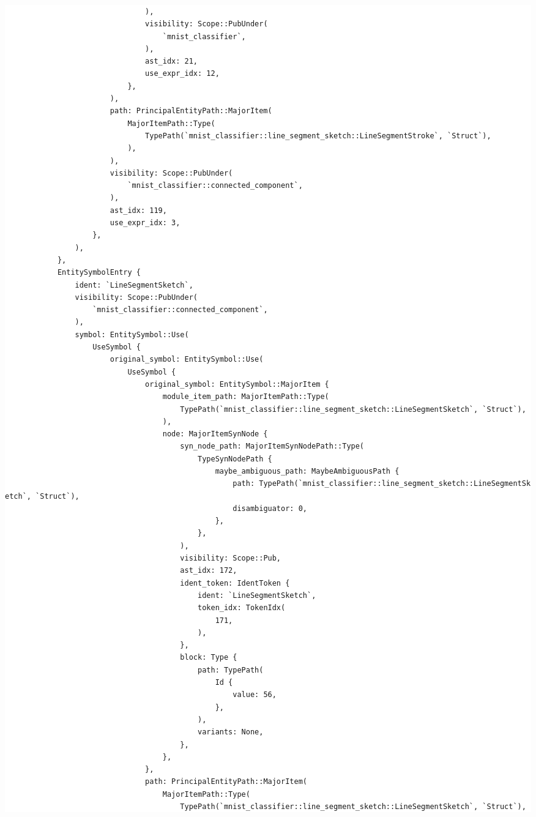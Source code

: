                                     ),
                                    visibility: Scope::PubUnder(
                                        `mnist_classifier`,
                                    ),
                                    ast_idx: 21,
                                    use_expr_idx: 12,
                                },
                            ),
                            path: PrincipalEntityPath::MajorItem(
                                MajorItemPath::Type(
                                    TypePath(`mnist_classifier::line_segment_sketch::LineSegmentStroke`, `Struct`),
                                ),
                            ),
                            visibility: Scope::PubUnder(
                                `mnist_classifier::connected_component`,
                            ),
                            ast_idx: 119,
                            use_expr_idx: 3,
                        },
                    ),
                },
                EntitySymbolEntry {
                    ident: `LineSegmentSketch`,
                    visibility: Scope::PubUnder(
                        `mnist_classifier::connected_component`,
                    ),
                    symbol: EntitySymbol::Use(
                        UseSymbol {
                            original_symbol: EntitySymbol::Use(
                                UseSymbol {
                                    original_symbol: EntitySymbol::MajorItem {
                                        module_item_path: MajorItemPath::Type(
                                            TypePath(`mnist_classifier::line_segment_sketch::LineSegmentSketch`, `Struct`),
                                        ),
                                        node: MajorItemSynNode {
                                            syn_node_path: MajorItemSynNodePath::Type(
                                                TypeSynNodePath {
                                                    maybe_ambiguous_path: MaybeAmbiguousPath {
                                                        path: TypePath(`mnist_classifier::line_segment_sketch::LineSegmentSketch`, `Struct`),
                                                        disambiguator: 0,
                                                    },
                                                },
                                            ),
                                            visibility: Scope::Pub,
                                            ast_idx: 172,
                                            ident_token: IdentToken {
                                                ident: `LineSegmentSketch`,
                                                token_idx: TokenIdx(
                                                    171,
                                                ),
                                            },
                                            block: Type {
                                                path: TypePath(
                                                    Id {
                                                        value: 56,
                                                    },
                                                ),
                                                variants: None,
                                            },
                                        },
                                    },
                                    path: PrincipalEntityPath::MajorItem(
                                        MajorItemPath::Type(
                                            TypePath(`mnist_classifier::line_segment_sketch::LineSegmentSketch`, `Struct`),